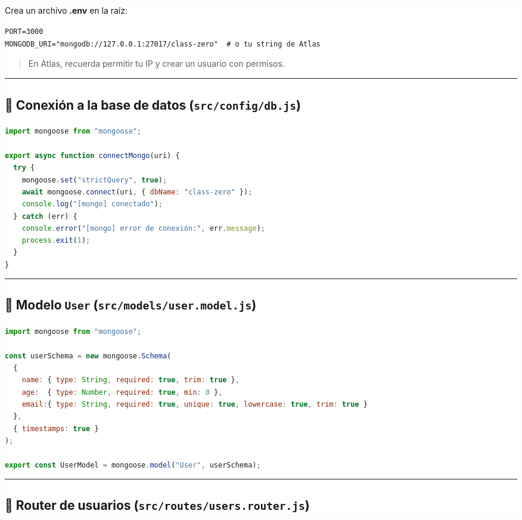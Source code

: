 ```bash
```

Crea un archivo **.env** en la raíz:

```
PORT=3000
MONGODB_URI="mongodb://127.0.0.1:27017/class-zero"  # o tu string de Atlas
```

> En Atlas, recuerda permitir tu IP y crear un usuario con permisos.

---

## 🧩 Conexión a la base de datos (`src/config/db.js`)

```js
import mongoose from "mongoose";

export async function connectMongo(uri) {
  try {
    mongoose.set("strictQuery", true);
    await mongoose.connect(uri, { dbName: "class-zero" });
    console.log("[mongo] conectado");
  } catch (err) {
    console.error("[mongo] error de conexión:", err.message);
    process.exit(1);
  }
}
```

---

## 🧱 Modelo `User` (`src/models/user.model.js`)

```js
import mongoose from "mongoose";

const userSchema = new mongoose.Schema(
  {
    name: { type: String, required: true, trim: true },
    age:  { type: Number, required: true, min: 0 },
    email:{ type: String, required: true, unique: true, lowercase: true, trim: true }
  },
  { timestamps: true }
);

export const UserModel = mongoose.model("User", userSchema);
```

---

## 🧭 Router de usuarios (`src/routes/users.router.js`)
